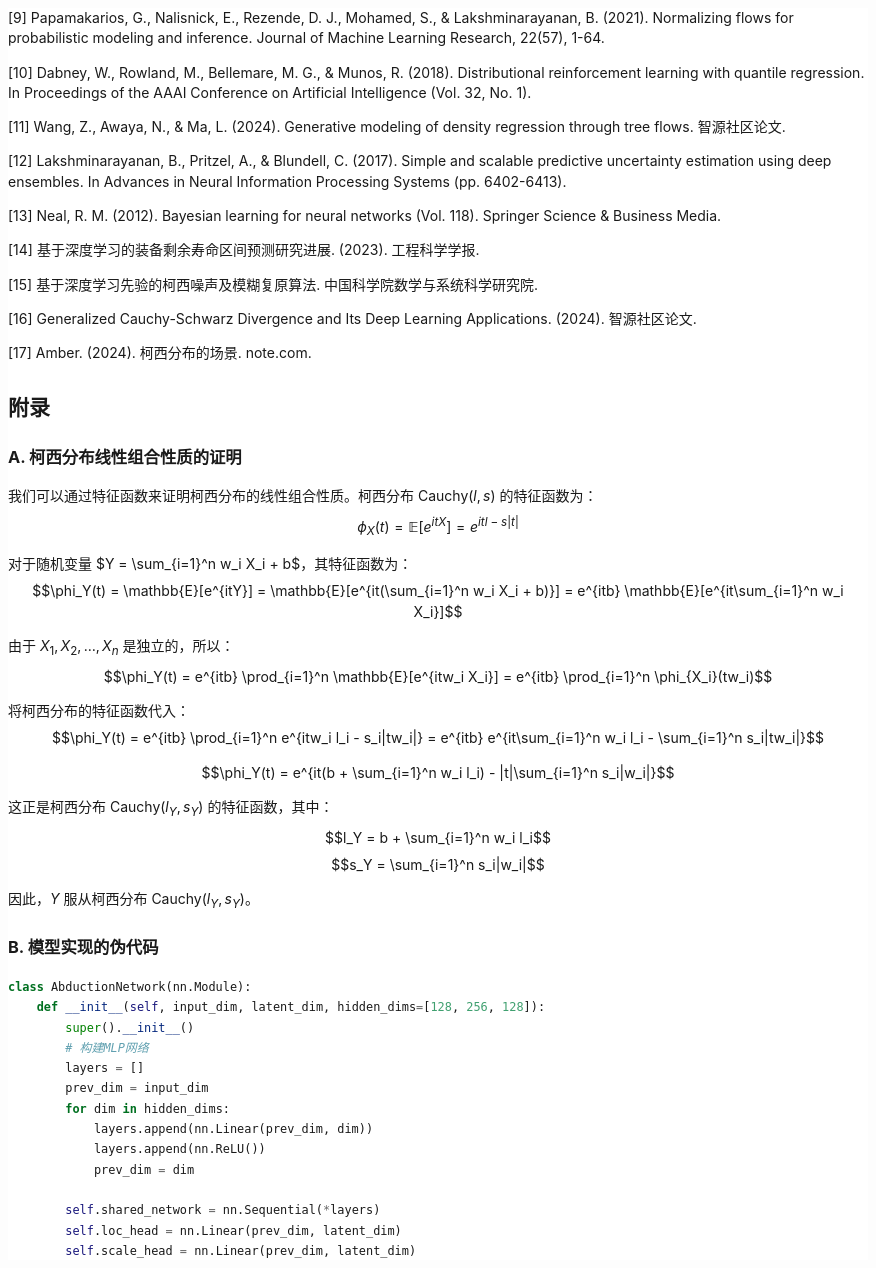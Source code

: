 [9] Papamakarios, G., Nalisnick, E., Rezende, D. J., Mohamed, S., & Lakshminarayanan, B. (2021). Normalizing flows for probabilistic modeling and inference. Journal of Machine Learning Research, 22(57), 1-64.

[10] Dabney, W., Rowland, M., Bellemare, M. G., & Munos, R. (2018). Distributional reinforcement learning with quantile regression. In Proceedings of the AAAI Conference on Artificial Intelligence (Vol. 32, No. 1).

[11] Wang, Z., Awaya, N., & Ma, L. (2024). Generative modeling of density regression through tree flows. 智源社区论文.

[12] Lakshminarayanan, B., Pritzel, A., & Blundell, C. (2017). Simple and scalable predictive uncertainty estimation using deep ensembles. In Advances in Neural Information Processing Systems (pp. 6402-6413).

[13] Neal, R. M. (2012). Bayesian learning for neural networks (Vol. 118). Springer Science & Business Media.

[14] 基于深度学习的装备剩余寿命区间预测研究进展. (2023). 工程科学学报.

[15] 基于深度学习先验的柯西噪声及模糊复原算法. 中国科学院数学与系统科学研究院.

[16] Generalized Cauchy-Schwarz Divergence and Its Deep Learning Applications. (2024). 智源社区论文.

[17] Amber. (2024). 柯西分布的场景. note.com.

## 附录

### A. 柯西分布线性组合性质的证明

我们可以通过特征函数来证明柯西分布的线性组合性质。柯西分布 $\text{Cauchy}(l, s)$ 的特征函数为：
$$\phi_X(t) = \mathbb{E}[e^{itX}] = e^{itl - s|t|}$$

对于随机变量 $Y = \sum_{i=1}^n w_i X_i + b$，其特征函数为：
$$\phi_Y(t) = \mathbb{E}[e^{itY}] = \mathbb{E}[e^{it(\sum_{i=1}^n w_i X_i + b)}] = e^{itb} \mathbb{E}[e^{it\sum_{i=1}^n w_i X_i}]$$

由于 $X_1, X_2, \ldots, X_n$ 是独立的，所以：
$$\phi_Y(t) = e^{itb} \prod_{i=1}^n \mathbb{E}[e^{itw_i X_i}] = e^{itb} \prod_{i=1}^n \phi_{X_i}(tw_i)$$

将柯西分布的特征函数代入：
$$\phi_Y(t) = e^{itb} \prod_{i=1}^n e^{itw_i l_i - s_i|tw_i|} = e^{itb} e^{it\sum_{i=1}^n w_i l_i - \sum_{i=1}^n s_i|tw_i|}$$

$$\phi_Y(t) = e^{it(b + \sum_{i=1}^n w_i l_i) - |t|\sum_{i=1}^n s_i|w_i|}$$

这正是柯西分布 $\text{Cauchy}(l_Y, s_Y)$ 的特征函数，其中：
$$l_Y = b + \sum_{i=1}^n w_i l_i$$
$$s_Y = \sum_{i=1}^n s_i|w_i|$$

因此，$Y$ 服从柯西分布 $\text{Cauchy}(l_Y, s_Y)$。

### B. 模型实现的伪代码

```python
class AbductionNetwork(nn.Module):
    def __init__(self, input_dim, latent_dim, hidden_dims=[128, 256, 128]):
        super().__init__()
        # 构建MLP网络
        layers = []
        prev_dim = input_dim
        for dim in hidden_dims:
            layers.append(nn.Linear(prev_dim, dim))
            layers.append(nn.ReLU())
            prev_dim = dim
        
        self.shared_network = nn.Sequential(*layers)
        self.loc_head = nn.Linear(prev_dim, latent_dim)
        self.scale_head = nn.Linear(prev_dim, latent_dim)
```